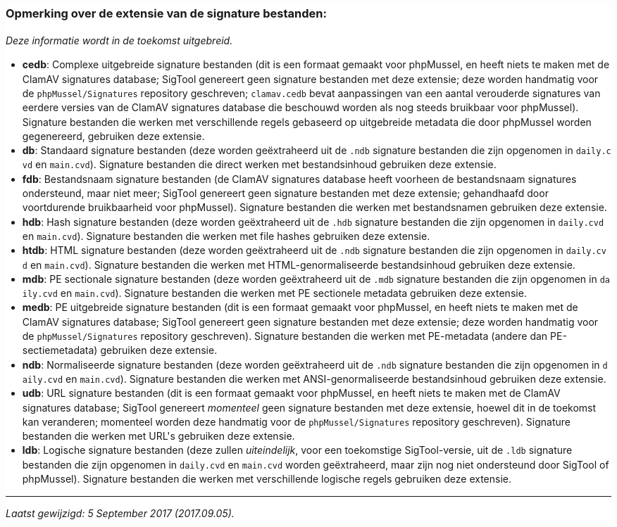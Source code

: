 

### Opmerking over de extensie van de signature bestanden:
*Deze informatie wordt in de toekomst uitgebreid.*

- __cedb__: Complexe uitgebreide signature bestanden (dit is een formaat gemaakt voor phpMussel, en heeft niets te maken met de ClamAV signatures database; SigTool genereert geen signature bestanden met deze extensie; deze worden handmatig voor de `phpMussel/Signatures` repository geschreven; `clamav.cedb` bevat aanpassingen van een aantal verouderde signatures van eerdere versies van de ClamAV signatures database die beschouwd worden als nog steeds bruikbaar voor phpMussel). Signature bestanden die werken met verschillende regels gebaseerd op uitgebreide metadata die door phpMussel worden gegenereerd, gebruiken deze extensie.
- __db__: Standaard signature bestanden (deze worden geëxtraheerd uit de `.ndb` signature bestanden die zijn opgenomen in `daily.cvd` en `main.cvd`). Signature bestanden die direct werken met bestandsinhoud gebruiken deze extensie.
- __fdb__: Bestandsnaam signature bestanden (de ClamAV signatures database heeft voorheen de bestandsnaam signatures ondersteund, maar niet meer; SigTool genereert geen signature bestanden met deze extensie; gehandhaafd door voortdurende bruikbaarheid voor phpMussel). Signature bestanden die werken met bestandsnamen gebruiken deze extensie.
- __hdb__: Hash signature bestanden (deze worden geëxtraheerd uit de `.hdb` signature bestanden die zijn opgenomen in `daily.cvd` en `main.cvd`). Signature bestanden die werken met file hashes gebruiken deze extensie.
- __htdb__: HTML signature bestanden (deze worden geëxtraheerd uit de `.ndb` signature bestanden die zijn opgenomen in `daily.cvd` en `main.cvd`). Signature bestanden die werken met HTML-genormaliseerde bestandsinhoud gebruiken deze extensie.
- __mdb__: PE sectionale signature bestanden (deze worden geëxtraheerd uit de `.mdb` signature bestanden die zijn opgenomen in `daily.cvd` en `main.cvd`). Signature bestanden die werken met PE sectionele metadata gebruiken deze extensie.
- __medb__: PE uitgebreide signature bestanden (dit is een formaat gemaakt voor phpMussel, en heeft niets te maken met de ClamAV signatures database; SigTool genereert geen signature bestanden met deze extensie; deze worden handmatig voor de `phpMussel/Signatures` repository geschreven). Signature bestanden die werken met PE-metadata (andere dan PE-sectiemetadata) gebruiken deze extensie.
- __ndb__: Normaliseerde signature bestanden (deze worden geëxtraheerd uit de `.ndb` signature bestanden die zijn opgenomen in `daily.cvd` en `main.cvd`). Signature bestanden die werken met ANSI-genormaliseerde bestandsinhoud gebruiken deze extensie.
- __udb__: URL signature bestanden (dit is een formaat gemaakt voor phpMussel, en heeft niets te maken met de ClamAV signatures database; SigTool genereert *momenteel* geen signature bestanden met deze extensie, hoewel dit in de toekomst kan veranderen; momenteel worden deze handmatig voor de `phpMussel/Signatures` repository geschreven). Signature bestanden die werken met URL's gebruiken deze extensie.
- __ldb__: Logische signature bestanden (deze zullen *uiteindelijk*, voor een toekomstige SigTool-versie, uit de `.ldb` signature bestanden die zijn opgenomen in `daily.cvd` en `main.cvd` worden geëxtraheerd, maar zijn nog niet ondersteund door SigTool of phpMussel). Signature bestanden die werken met verschillende logische regels gebruiken deze extensie.


---


*Laatst gewijzigd: 5 September 2017 (2017.09.05).*
